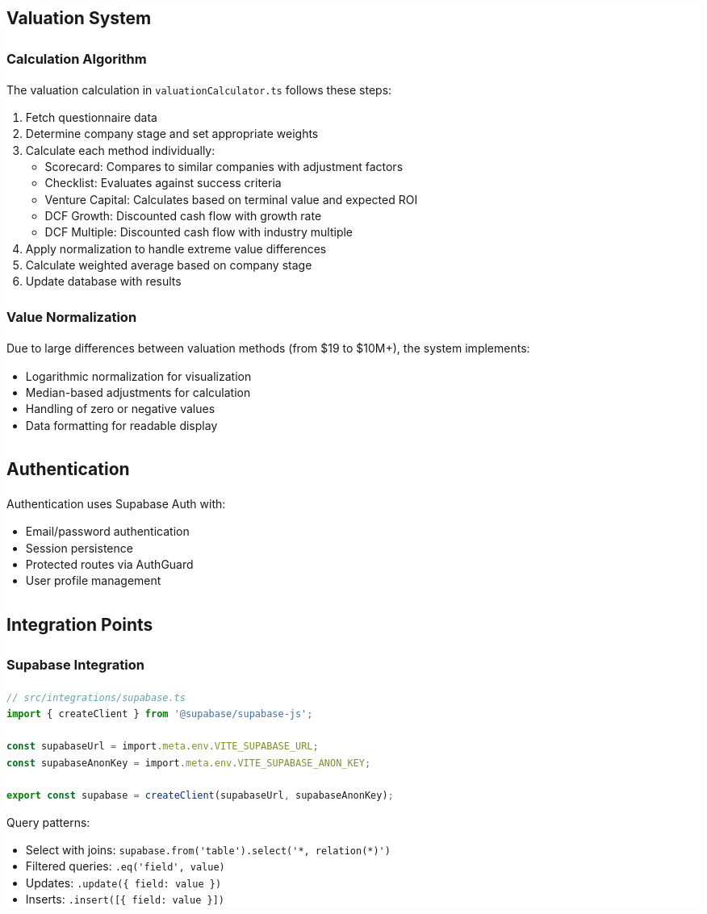 ## Valuation System

### Calculation Algorithm

The valuation calculation in `valuationCalculator.ts` follows these steps:
1. Fetch questionnaire data
2. Determine company stage and set appropriate weights
3. Calculate each method individually:
   - Scorecard: Compares to similar companies with adjustment factors
   - Checklist: Evaluates against success criteria
   - Venture Capital: Calculates based on terminal value and expected ROI
   - DCF Growth: Discounted cash flow with growth rate
   - DCF Multiple: Discounted cash flow with industry multiple
4. Apply normalization to handle extreme value differences
5. Calculate weighted average based on company stage
6. Update database with results

### Value Normalization

Due to large differences between valuation methods (from $19 to $10M+), the system implements:
- Logarithmic normalization for visualization
- Median-based adjustments for calculation
- Handling of zero or negative values
- Data formatting for readable display

## Authentication

Authentication uses Supabase Auth with:
- Email/password authentication
- Session persistence
- Protected routes via AuthGuard
- User profile management

## Integration Points

### Supabase Integration

```typescript
// src/integrations/supabase.ts
import { createClient } from '@supabase/supabase-js';

const supabaseUrl = import.meta.env.VITE_SUPABASE_URL;
const supabaseAnonKey = import.meta.env.VITE_SUPABASE_ANON_KEY;

export const supabase = createClient(supabaseUrl, supabaseAnonKey);
```

Query patterns:
- Select with joins: `supabase.from('table').select('*, relation(*)')`
- Filtered queries: `.eq('field', value)`
- Updates: `.update({ field: value })`
- Inserts: `.insert([{ field: value }])`
